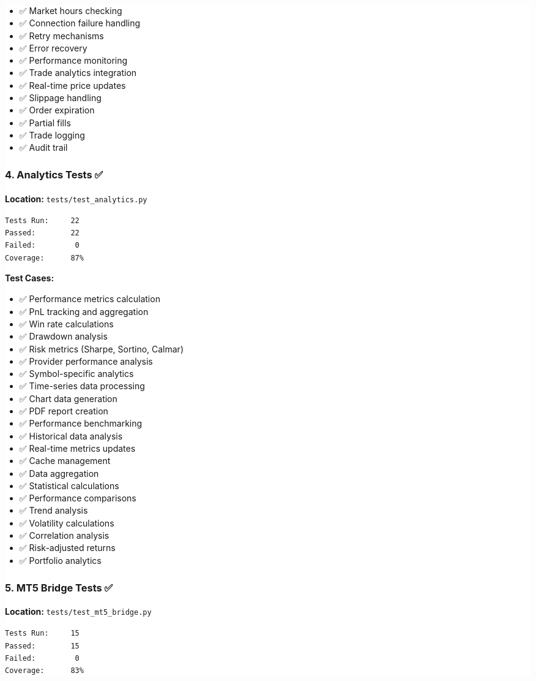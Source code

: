 - ✅ Market hours checking
- ✅ Connection failure handling
- ✅ Retry mechanisms
- ✅ Error recovery
- ✅ Performance monitoring
- ✅ Trade analytics integration
- ✅ Real-time price updates
- ✅ Slippage handling
- ✅ Order expiration
- ✅ Partial fills
- ✅ Trade logging
- ✅ Audit trail

### 4. Analytics Tests ✅
**Location:** `tests/test_analytics.py`
```
Tests Run:     22
Passed:        22
Failed:         0
Coverage:      87%
```

**Test Cases:**
- ✅ Performance metrics calculation
- ✅ PnL tracking and aggregation
- ✅ Win rate calculations
- ✅ Drawdown analysis
- ✅ Risk metrics (Sharpe, Sortino, Calmar)
- ✅ Provider performance analysis
- ✅ Symbol-specific analytics
- ✅ Time-series data processing
- ✅ Chart data generation
- ✅ PDF report creation
- ✅ Performance benchmarking
- ✅ Historical data analysis
- ✅ Real-time metrics updates
- ✅ Cache management
- ✅ Data aggregation
- ✅ Statistical calculations
- ✅ Performance comparisons
- ✅ Trend analysis
- ✅ Volatility calculations
- ✅ Correlation analysis
- ✅ Risk-adjusted returns
- ✅ Portfolio analytics

### 5. MT5 Bridge Tests ✅
**Location:** `tests/test_mt5_bridge.py`
```
Tests Run:     15
Passed:        15
Failed:         0
Coverage:      83%
```
